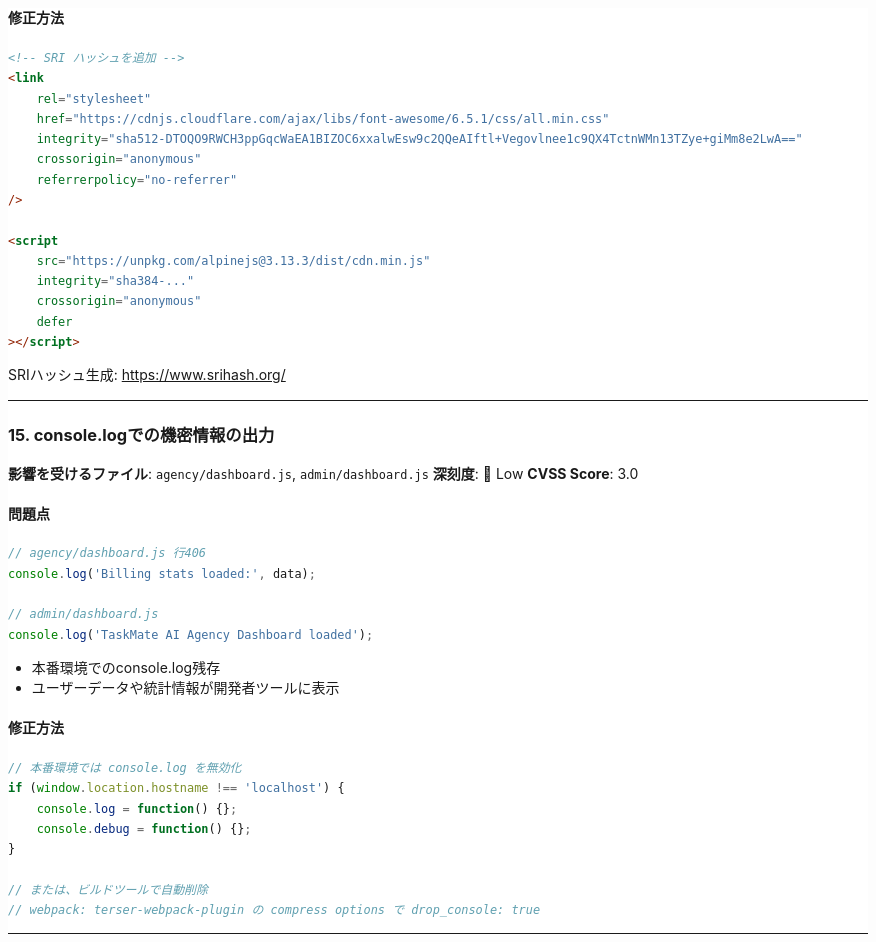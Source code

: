 #### 修正方法
```html
<!-- SRI ハッシュを追加 -->
<link
    rel="stylesheet"
    href="https://cdnjs.cloudflare.com/ajax/libs/font-awesome/6.5.1/css/all.min.css"
    integrity="sha512-DTOQO9RWCH3ppGqcWaEA1BIZOC6xxalwEsw9c2QQeAIftl+Vegovlnee1c9QX4TctnWMn13TZye+giMm8e2LwA=="
    crossorigin="anonymous"
    referrerpolicy="no-referrer"
/>

<script
    src="https://unpkg.com/alpinejs@3.13.3/dist/cdn.min.js"
    integrity="sha384-..."
    crossorigin="anonymous"
    defer
></script>
```

SRIハッシュ生成: https://www.srihash.org/

---

### 15. console.logでの機密情報の出力
**影響を受けるファイル**: `agency/dashboard.js`, `admin/dashboard.js`
**深刻度**: 🔵 Low
**CVSS Score**: 3.0

#### 問題点
```javascript
// agency/dashboard.js 行406
console.log('Billing stats loaded:', data);

// admin/dashboard.js
console.log('TaskMate AI Agency Dashboard loaded');
```

- 本番環境でのconsole.log残存
- ユーザーデータや統計情報が開発者ツールに表示

#### 修正方法
```javascript
// 本番環境では console.log を無効化
if (window.location.hostname !== 'localhost') {
    console.log = function() {};
    console.debug = function() {};
}

// または、ビルドツールで自動削除
// webpack: terser-webpack-plugin の compress options で drop_console: true
```

---